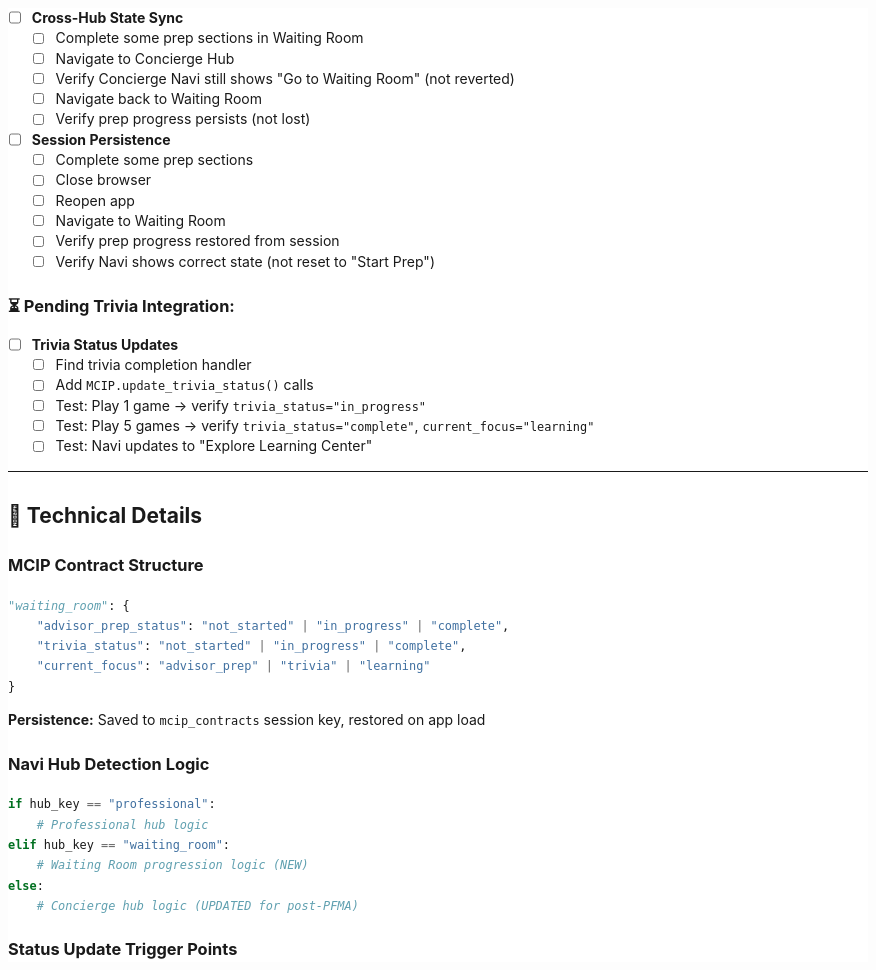 - [ ] **Cross-Hub State Sync**
  - [ ] Complete some prep sections in Waiting Room
  - [ ] Navigate to Concierge Hub
  - [ ] Verify Concierge Navi still shows "Go to Waiting Room" (not reverted)
  - [ ] Navigate back to Waiting Room
  - [ ] Verify prep progress persists (not lost)

- [ ] **Session Persistence**
  - [ ] Complete some prep sections
  - [ ] Close browser
  - [ ] Reopen app
  - [ ] Navigate to Waiting Room
  - [ ] Verify prep progress restored from session
  - [ ] Verify Navi shows correct state (not reset to "Start Prep")

### ⏳ Pending Trivia Integration:

- [ ] **Trivia Status Updates**
  - [ ] Find trivia completion handler
  - [ ] Add `MCIP.update_trivia_status()` calls
  - [ ] Test: Play 1 game → verify `trivia_status="in_progress"`
  - [ ] Test: Play 5 games → verify `trivia_status="complete"`, `current_focus="learning"`
  - [ ] Test: Navi updates to "Explore Learning Center"

---

## 🔧 Technical Details

### MCIP Contract Structure

```python
"waiting_room": {
    "advisor_prep_status": "not_started" | "in_progress" | "complete",
    "trivia_status": "not_started" | "in_progress" | "complete",
    "current_focus": "advisor_prep" | "trivia" | "learning"
}
```

**Persistence:** Saved to `mcip_contracts` session key, restored on app load

### Navi Hub Detection Logic

```python
if hub_key == "professional":
    # Professional hub logic
elif hub_key == "waiting_room":
    # Waiting Room progression logic (NEW)
else:
    # Concierge hub logic (UPDATED for post-PFMA)
```

### Status Update Trigger Points

